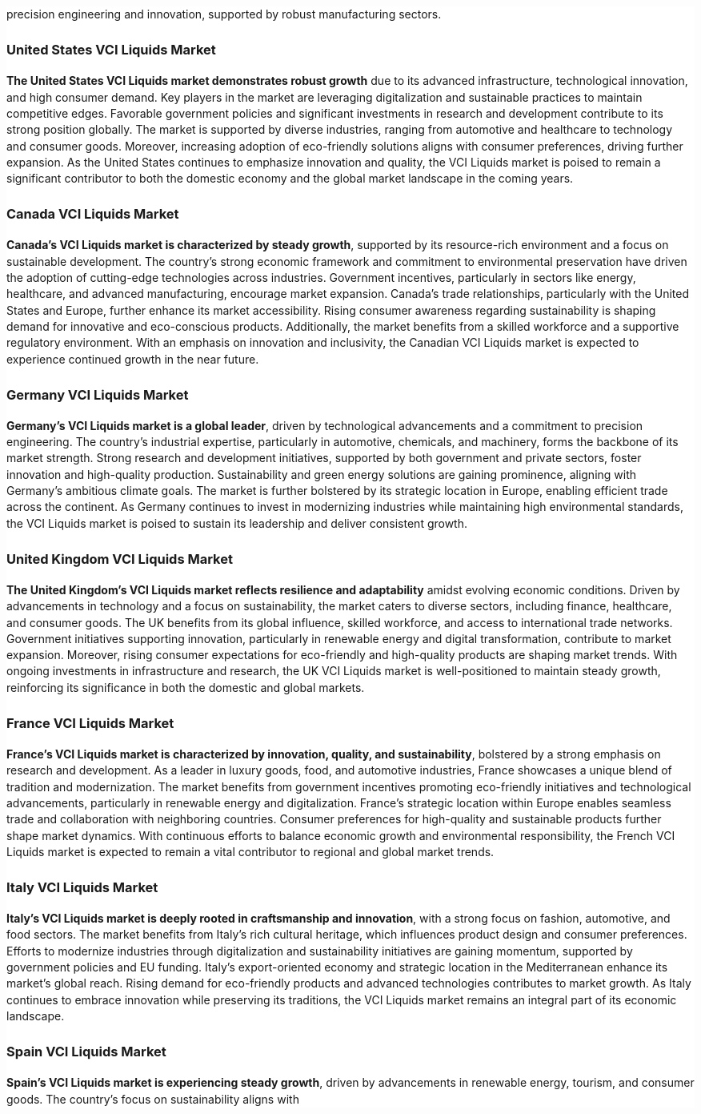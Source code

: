 precision engineering and innovation, supported by robust manufacturing sectors.</span></em></p></blockquote><h3><strong>United States VCI Liquids Market</strong></h3><p><strong>The United States VCI Liquids market demonstrates robust growth</strong> due to its advanced infrastructure, technological innovation, and high consumer demand. Key players in the market are leveraging digitalization and sustainable practices to maintain competitive edges. Favorable government policies and significant investments in research and development contribute to its strong position globally. The market is supported by diverse industries, ranging from automotive and healthcare to technology and consumer goods. Moreover, increasing adoption of eco-friendly solutions aligns with consumer preferences, driving further expansion. As the United States continues to emphasize innovation and quality, the VCI Liquids market is poised to remain a significant contributor to both the domestic economy and the global market landscape in the coming years.</p><h3><strong>Canada VCI Liquids Market</strong></h3><p><strong>Canada&rsquo;s VCI Liquids market is characterized by steady growth</strong>, supported by its resource-rich environment and a focus on sustainable development. The country&rsquo;s strong economic framework and commitment to environmental preservation have driven the adoption of cutting-edge technologies across industries. Government incentives, particularly in sectors like energy, healthcare, and advanced manufacturing, encourage market expansion. Canada&rsquo;s trade relationships, particularly with the United States and Europe, further enhance its market accessibility. Rising consumer awareness regarding sustainability is shaping demand for innovative and eco-conscious products. Additionally, the market benefits from a skilled workforce and a supportive regulatory environment. With an emphasis on innovation and inclusivity, the Canadian VCI Liquids market is expected to experience continued growth in the near future.</p><h3><strong>Germany VCI Liquids Market</strong></h3><p><strong>Germany&rsquo;s VCI Liquids market is a global leader</strong>, driven by technological advancements and a commitment to precision engineering. The country&rsquo;s industrial expertise, particularly in automotive, chemicals, and machinery, forms the backbone of its market strength. Strong research and development initiatives, supported by both government and private sectors, foster innovation and high-quality production. Sustainability and green energy solutions are gaining prominence, aligning with Germany&rsquo;s ambitious climate goals. The market is further bolstered by its strategic location in Europe, enabling efficient trade across the continent. As Germany continues to invest in modernizing industries while maintaining high environmental standards, the VCI Liquids market is poised to sustain its leadership and deliver consistent growth.</p><h3><strong>United Kingdom VCI Liquids Market</strong></h3><p><strong>The United Kingdom&rsquo;s VCI Liquids market reflects resilience and adaptability</strong> amidst evolving economic conditions. Driven by advancements in technology and a focus on sustainability, the market caters to diverse sectors, including finance, healthcare, and consumer goods. The UK benefits from its global influence, skilled workforce, and access to international trade networks. Government initiatives supporting innovation, particularly in renewable energy and digital transformation, contribute to market expansion. Moreover, rising consumer expectations for eco-friendly and high-quality products are shaping market trends. With ongoing investments in infrastructure and research, the UK VCI Liquids market is well-positioned to maintain steady growth, reinforcing its significance in both the domestic and global markets.</p><h3><strong>France VCI Liquids Market</strong></h3><p><strong>France&rsquo;s VCI Liquids market is characterized by innovation, quality, and sustainability</strong>, bolstered by a strong emphasis on research and development. As a leader in luxury goods, food, and automotive industries, France showcases a unique blend of tradition and modernization. The market benefits from government incentives promoting eco-friendly initiatives and technological advancements, particularly in renewable energy and digitalization. France&rsquo;s strategic location within Europe enables seamless trade and collaboration with neighboring countries. Consumer preferences for high-quality and sustainable products further shape market dynamics. With continuous efforts to balance economic growth and environmental responsibility, the French VCI Liquids market is expected to remain a vital contributor to regional and global market trends.</p><h3><strong>Italy VCI Liquids Market</strong></h3><p><strong>Italy&rsquo;s VCI Liquids market is deeply rooted in craftsmanship and innovation</strong>, with a strong focus on fashion, automotive, and food sectors. The market benefits from Italy&rsquo;s rich cultural heritage, which influences product design and consumer preferences. Efforts to modernize industries through digitalization and sustainability initiatives are gaining momentum, supported by government policies and EU funding. Italy&rsquo;s export-oriented economy and strategic location in the Mediterranean enhance its market&rsquo;s global reach. Rising demand for eco-friendly products and advanced technologies contributes to market growth. As Italy continues to embrace innovation while preserving its traditions, the VCI Liquids market remains an integral part of its economic landscape.</p><h3><strong>Spain VCI Liquids Market</strong></h3><p><strong>Spain&rsquo;s VCI Liquids market is experiencing steady growth</strong>, driven by advancements in renewable energy, tourism, and consumer goods. The country&rsquo;s focus on sustainability aligns with